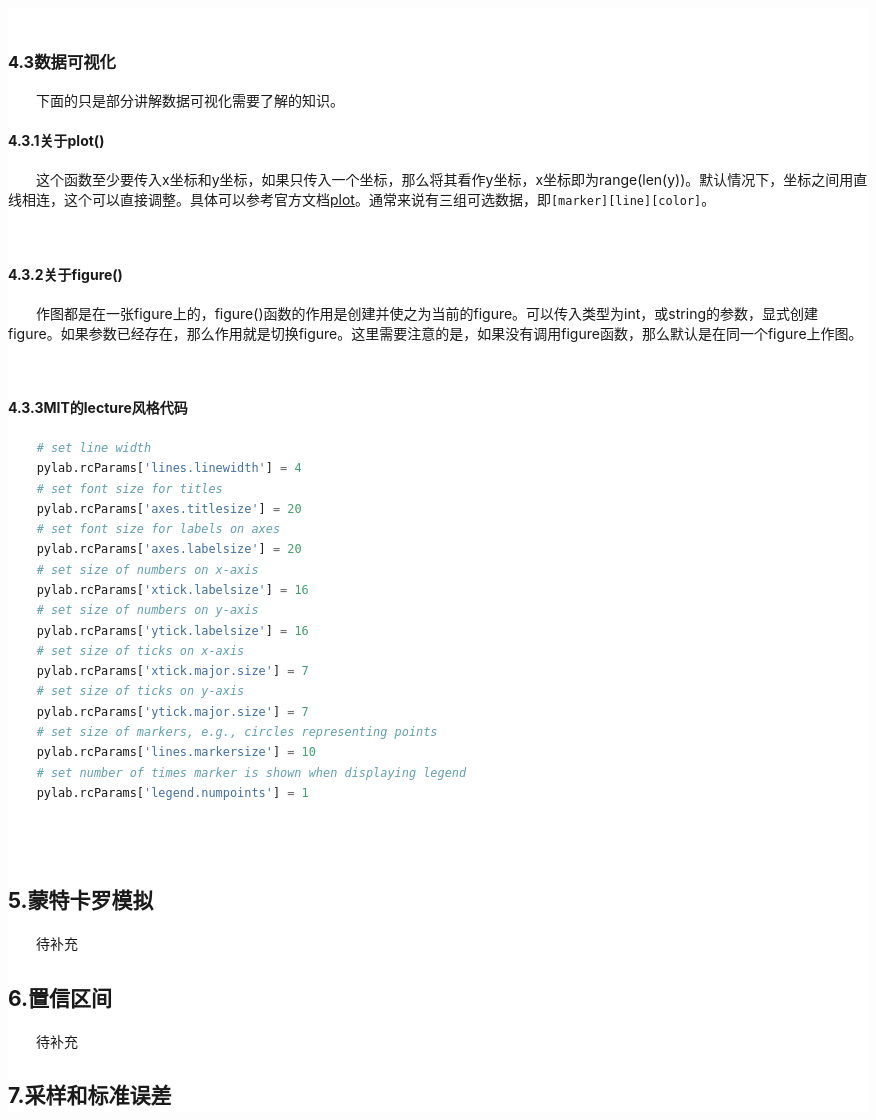 <br>

### 4.3数据可视化

&emsp;&emsp;下面的只是部分讲解数据可视化需要了解的知识。

#### 4.3.1关于plot()

&emsp;&emsp;这个函数至少要传入x坐标和y坐标，如果只传入一个坐标，那么将其看作y坐标，x坐标即为range(len(y))。默认情况下，坐标之间用直线相连，这个可以直接调整。具体可以参考官方文档<a href="https://matplotlib.org/stable/api/_as_gen/matplotlib.pyplot.plot.html#matplotlib.pyplot.plot">plot</a>。通常来说有三组可选数据，即`[marker][line][color]`。

<br>

#### 4.3.2关于figure()

&emsp;&emsp;作图都是在一张figure上的，figure()函数的作用是创建并使之为当前的figure。可以传入类型为int，或string的参数，显式创建figure。如果参数已经存在，那么作用就是切换figure。这里需要注意的是，如果没有调用figure函数，那么默认是在同一个figure上作图。

<br>

#### 4.3.3MIT的lecture风格代码

```python
    # set line width
    pylab.rcParams['lines.linewidth'] = 4
    # set font size for titles
    pylab.rcParams['axes.titlesize'] = 20
    # set font size for labels on axes
    pylab.rcParams['axes.labelsize'] = 20
    # set size of numbers on x-axis
    pylab.rcParams['xtick.labelsize'] = 16
    # set size of numbers on y-axis
    pylab.rcParams['ytick.labelsize'] = 16
    # set size of ticks on x-axis
    pylab.rcParams['xtick.major.size'] = 7
    # set size of ticks on y-axis
    pylab.rcParams['ytick.major.size'] = 7
    # set size of markers, e.g., circles representing points
    pylab.rcParams['lines.markersize'] = 10
    # set number of times marker is shown when displaying legend
    pylab.rcParams['legend.numpoints'] = 1
```

<br><br>

## 5.蒙特卡罗模拟

&emsp;&emsp;待补充

## 6.置信区间

&emsp;&emsp;待补充

## 7.采样和标准误差
